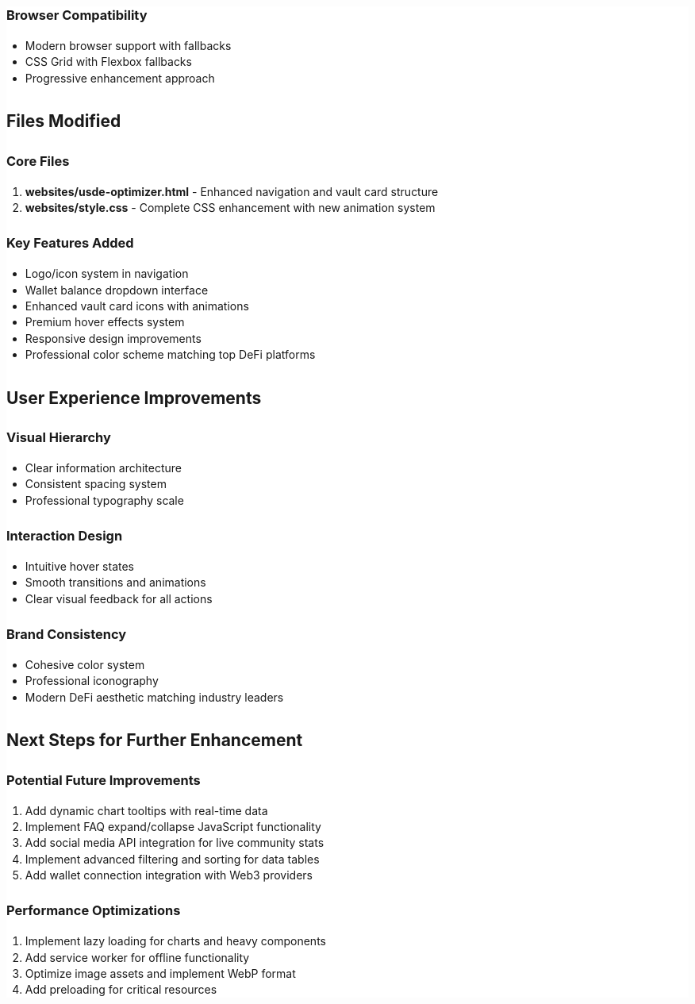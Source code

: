 ### Browser Compatibility
- Modern browser support with fallbacks
- CSS Grid with Flexbox fallbacks
- Progressive enhancement approach

## Files Modified

### Core Files
1. **websites/usde-optimizer.html** - Enhanced navigation and vault card structure
2. **websites/style.css** - Complete CSS enhancement with new animation system

### Key Features Added
- Logo/icon system in navigation
- Wallet balance dropdown interface
- Enhanced vault card icons with animations
- Premium hover effects system
- Responsive design improvements
- Professional color scheme matching top DeFi platforms

## User Experience Improvements

### Visual Hierarchy
- Clear information architecture
- Consistent spacing system
- Professional typography scale

### Interaction Design
- Intuitive hover states
- Smooth transitions and animations
- Clear visual feedback for all actions

### Brand Consistency
- Cohesive color system
- Professional iconography
- Modern DeFi aesthetic matching industry leaders

## Next Steps for Further Enhancement

### Potential Future Improvements
1. Add dynamic chart tooltips with real-time data
2. Implement FAQ expand/collapse JavaScript functionality
3. Add social media API integration for live community stats
4. Implement advanced filtering and sorting for data tables
5. Add wallet connection integration with Web3 providers

### Performance Optimizations
1. Implement lazy loading for charts and heavy components
2. Add service worker for offline functionality  
3. Optimize image assets and implement WebP format
4. Add preloading for critical resources
